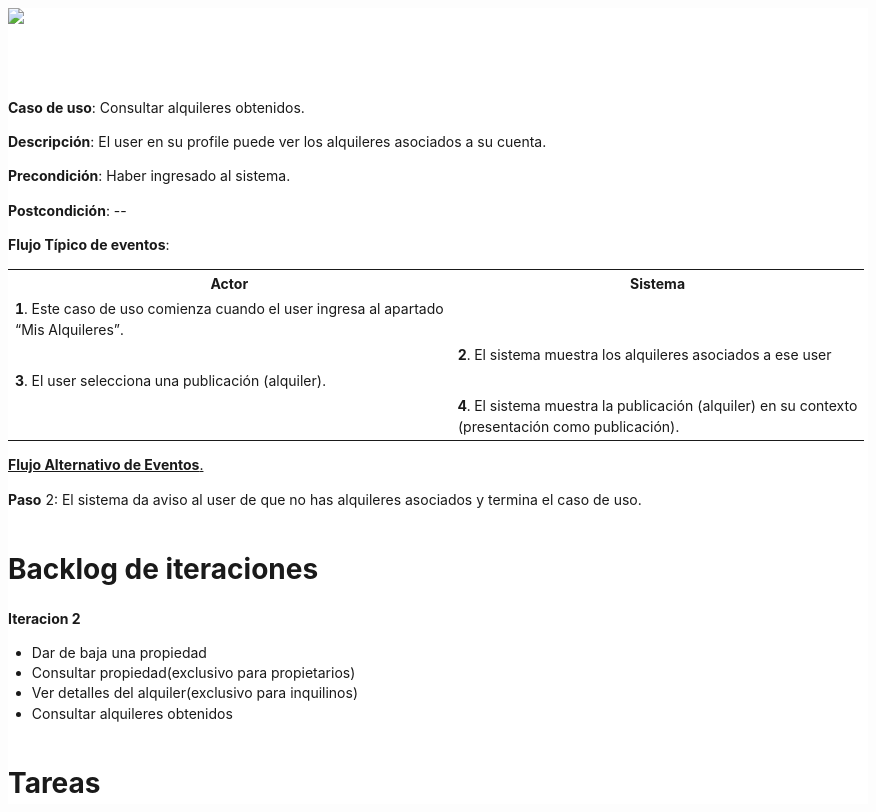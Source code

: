 <img src="../../src/main/webapp/assets/img/images_iteraciones/Alquileres_obtenidos.jpeg" width="800"/>

<br><br>

**Caso de uso**:  Consultar alquileres obtenidos.

**Descripción**: El user en su profile puede ver los alquileres asociados a su cuenta.

**Precondición**:   Haber ingresado al sistema.
  
**Postcondición**: --
  

**Flujo Típico de eventos**:
<table>
  <tr>
    <th>Actor</th>
    <th>Sistema</th>
  </tr>
  <tr>
    <td><b>1</b>. Este caso de uso comienza cuando el user ingresa al apartado <br>“Mis Alquileres”.
    <td></td>
  </tr> 
  <tr>
    <td></td>
    <td><b>2</b>. El sistema muestra los alquileres asociados a ese user
   <tr>
    <td><b>3</b>. El user selecciona una publicación (alquiler).
    <td></td>
  </tr>
    <tr>
    <td></td>
    <td><b>4</b>. El sistema muestra la publicación (alquiler) en su contexto <br> (presentación como publicación).
  </tr>   
</table>

<u>**Flujo Alternativo de Eventos**.</u>  

**Paso** 2:  El sistema da aviso al user de que no has alquileres asociados y termina el caso de uso.




# Backlog de iteraciones
**Iteracion 2**
- Dar de baja una propiedad
- Consultar propiedad(exclusivo para propietarios)
- Ver detalles del alquiler(exclusivo para inquilinos)
- Consultar alquileres obtenidos


# Tareas
